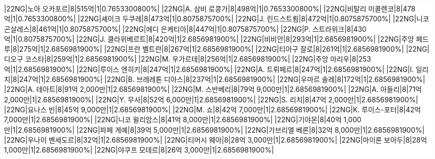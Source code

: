 |22NG|노아 오카포르|8|515억|1|0.7653300800%|
|22NG|A. 삼비 로콩가|8|498억|1|0.7653300800%|
|22NG|비탈리 미콜렌코|8|478억|1|0.7653300800%|
|22NG|셰이크 두쿠레|8|473억|1|0.8075875700%|
|22NG|J. 린드스트룀|8|472억|1|0.8075875700%|
|22NG|니코 곤살레스|8|461억|1|0.8075875700%|
|22NG|에디 은케티아|8|447억|1|0.8075875700%|
|22NG|P. 스트라위크|8|430억|1|0.8075875700%|
|22NG|J. 클라위베르트|8|420억|1|2.6856981900%|
|22NG|비비안|8|293억|1|2.6856981900%|
|22NG|주앙 페드루|8|275억|1|2.6856981900%|
|22NG|프란 벨트란|8|267억|1|2.6856981900%|
|22NG|티아구 잘로|8|261억|1|2.6856981900%|
|22NG|디오구 코스타|8|259억|1|2.6856981900%|
|22NG|M. 우가르테|8|256억|1|2.6856981900%|
|22NG|주앙 마리우|8|253억|1|2.6856981900%|
|22NG|루이스 엔히키|8|247억|1|2.6856981900%|
|22NG|A. 트뤼페르|8|247억|1|2.6856981900%|
|22NG|I. 일리치|8|247억|1|2.6856981900%|
|22NG|B. 브레레톤 디아스|8|237억|1|2.6856981900%|
|22NG|우마르 솔레|8|172억|1|2.6856981900%|
|22NG|A. 테아트|8|91억 2,000만|1|2.6856981900%|
|22NG|M. 스반베리|8|79억 9,000만|1|2.6856981900%|
|22NG|A. 아들리|8|71억 2,000만|1|2.6856981900%|
|22NG|Y. 무사|8|52억 6,000만|1|2.6856981900%|
|22NG|S. 리치|8|47억 2,000만|1|2.6856981900%|
|22NG|요나스 빈|8|45억 9,000만|1|2.6856981900%|
|22NG|M. 쇼|8|42억 7,000만|1|2.6856981900%|
|22NG|K. 루이스-포터|8|42억 7,000만|1|2.6856981900%|
|22NG|니코 윌리암스|8|41억 8,000만|1|2.6856981900%|
|22NG|기야몬|8|40억 1,000만|1|2.6856981900%|
|22NG|파페 게예|8|39억 5,000만|1|2.6856981900%|
|22NG|가브리엘 베론|8|32억 8,000만|1|2.6856981900%|
|22NG|우나이 벤세도르|8|32억|1|2.6856981900%|
|22NG|티머시 웨아|8|28억 3,000만|1|2.6856981900%|
|22NG|마이론 보아두|8|28억 1,000만|1|2.6856981900%|
|22NG|야쿠프 모데르|8|26억 3,000만|1|2.6856981900%|
